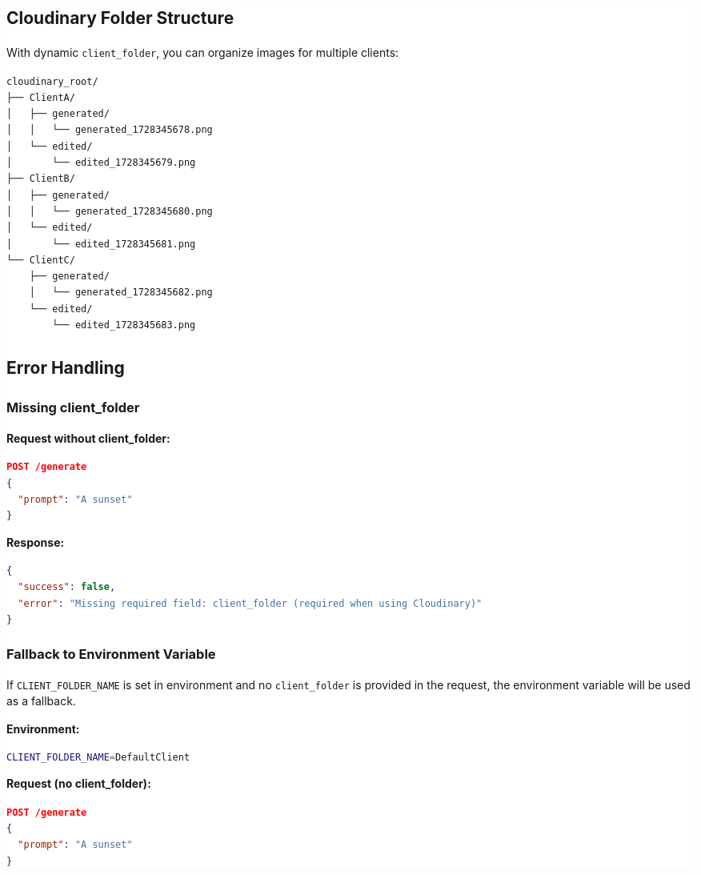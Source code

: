 ## Cloudinary Folder Structure

With dynamic `client_folder`, you can organize images for multiple clients:

```
cloudinary_root/
├── ClientA/
│   ├── generated/
│   │   └── generated_1728345678.png
│   └── edited/
│       └── edited_1728345679.png
├── ClientB/
│   ├── generated/
│   │   └── generated_1728345680.png
│   └── edited/
│       └── edited_1728345681.png
└── ClientC/
    ├── generated/
    │   └── generated_1728345682.png
    └── edited/
        └── edited_1728345683.png
```

## Error Handling

### Missing client_folder

**Request without client_folder:**
```json
POST /generate
{
  "prompt": "A sunset"
}
```

**Response:**
```json
{
  "success": false,
  "error": "Missing required field: client_folder (required when using Cloudinary)"
}
```

### Fallback to Environment Variable

If `CLIENT_FOLDER_NAME` is set in environment and no `client_folder` is provided in the request, the environment variable will be used as a fallback.

**Environment:**
```bash
CLIENT_FOLDER_NAME=DefaultClient
```

**Request (no client_folder):**
```json
POST /generate
{
  "prompt": "A sunset"
}
```
